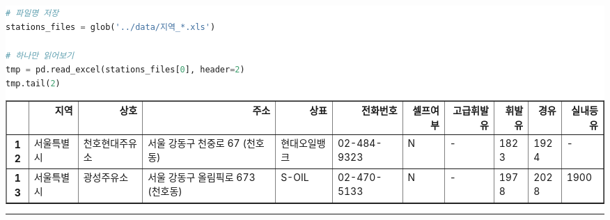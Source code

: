 
```py
# 파일명 저장
stations_files = glob('../data/지역_*.xls')

# 하나만 읽어보기
tmp = pd.read_excel(stations_files[0], header=2)
tmp.tail(2)
```

<table border="1" class="dataframe">
  <thead>
    <tr style="text-align:right">
      <th></th>
      <th>지역</th>
      <th>상호</th>
      <th>주소</th>
      <th>상표</th>
      <th>전화번호</th>
      <th>셀프여부</th>
      <th>고급휘발유</th>
      <th>휘발유</th>
      <th>경유</th>
      <th>실내등유</th>
    </tr>
  </thead>
  <tbody>
    <tr>
      <th>12</th>
      <td>서울특별시</td>
      <td>천호현대주유소</td>
      <td>서울 강동구 천중로 67 (천호동)</td>
      <td>현대오일뱅크</td>
      <td>02-484-9323</td>
      <td>N</td>
      <td>-</td>
      <td>1823</td>
      <td>1924</td>
      <td>-</td>
    </tr>
    <tr>
      <th>13</th>
      <td>서울특별시</td>
      <td>광성주유소</td>
      <td>서울 강동구 올림픽로 673 (천호동)</td>
      <td>S-OIL</td>
      <td>02-470-5133</td>
      <td>N</td>
      <td>-</td>
      <td>1978</td>
      <td>2028</td>
      <td>1900</td>
    </tr>
  </tbody>
</table>
</div></div></div>

---